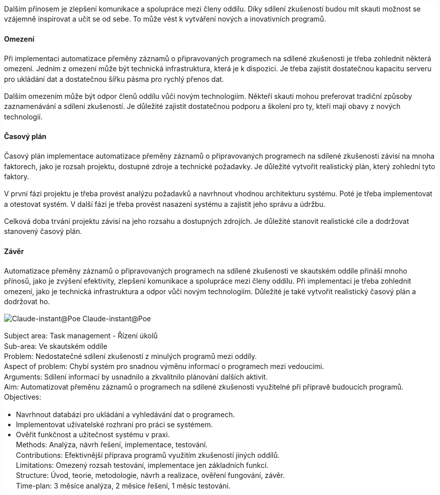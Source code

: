 Dalším přínosem je zlepšení komunikace a spolupráce mezi členy oddílu. Díky sdílení zkušeností budou mít skauti možnost se vzájemně inspirovat a učit se od sebe. To může vést k vytváření nových a inovativních programů.

#### Omezení

Při implementaci automatizace přeměny záznamů o připravovaných programech na sdílené zkušenosti je třeba zohlednit některá omezení. Jedním z omezení může být technická infrastruktura, která je k dispozici. Je třeba zajistit dostatečnou kapacitu serveru pro ukládání dat a dostatečnou šířku pásma pro rychlý přenos dat.

Dalším omezením může být odpor členů oddílu vůči novým technologiím. Někteří skauti mohou preferovat tradiční způsoby zaznamenávání a sdílení zkušeností. Je důležité zajistit dostatečnou podporu a školení pro ty, kteří mají obavy z nových technologií.

#### Časový plán

Časový plán implementace automatizace přeměny záznamů o připravovaných programech na sdílené zkušenosti závisí na mnoha faktorech, jako je rozsah projektu, dostupné zdroje a technické požadavky. Je důležité vytvořit realistický plán, který zohlední tyto faktory.

V první fázi projektu je třeba provést analýzu požadavků a navrhnout vhodnou architekturu systému. Poté je třeba implementovat a otestovat systém. V další fázi je třeba provést nasazení systému a zajistit jeho správu a údržbu.

Celková doba trvání projektu závisí na jeho rozsahu a dostupných zdrojích. Je důležité stanovit realistické cíle a dodržovat stanovený časový plán.

#### Závěr

Automatizace přeměny záznamů o připravovaných programech na sdílené zkušenosti ve skautském oddíle přináší mnoho přínosů, jako je zvýšení efektivity, zlepšení komunikace a spolupráce mezi členy oddílu. Při implementaci je třeba zohlednit omezení, jako je technická infrastruktura a odpor vůči novým technologiím. Důležité je také vytvořit realistický časový plán a dodržovat ho.

![Claude-instant@Poe](bots/claude-instant-poe-logo.png) Claude-instant@Poe

Subject area: Task management - Řízení úkolů  
Sub-area: Ve skautském oddíle  
Problem: Nedostatečné sdílení zkušeností z minulých programů mezi oddíly.  
Aspect of problem: Chybí systém pro snadnou výměnu informací o programech mezi vedoucími.  
Arguments: Sdílení informací by usnadnilo a zkvalitnilo plánování dalších aktivit.  
Aim: Automatizovat přeměnu záznamů o programech na sdílené zkušenosti využitelné při přípravě budoucích programů.  
Objectives:

- Navrhnout databázi pro ukládání a vyhledávání dat o programech.
- Implementovat uživatelské rozhraní pro práci se systémem.
- Ověřit funkčnost a užitečnost systému v praxi.  
    Methods: Analýza, návrh řešení, implementace, testování.  
    Contributions: Efektivnější příprava programů využitím zkušeností jiných oddílů.  
    Limitations: Omezený rozsah testování, implementace jen základních funkcí.  
    Structure: Úvod, teorie, metodologie, návrh a realizace, ověření fungování, závěr.  
    Time-plan: 3 měsíce analýza, 2 měsíce řešení, 1 měsíc testování.
